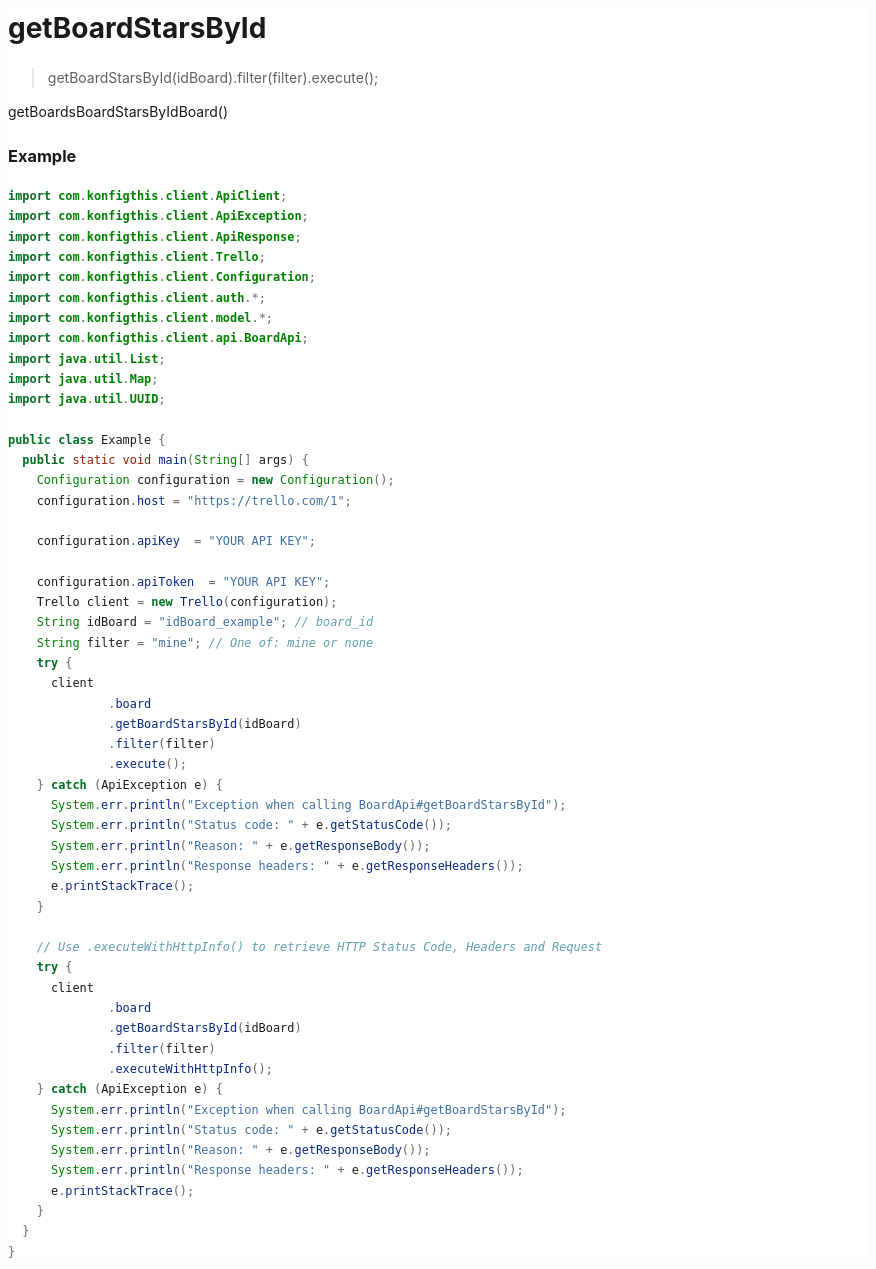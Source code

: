 <a name="getBoardStarsById"></a>
# **getBoardStarsById**
> getBoardStarsById(idBoard).filter(filter).execute();

getBoardsBoardStarsByIdBoard()

### Example
```java
import com.konfigthis.client.ApiClient;
import com.konfigthis.client.ApiException;
import com.konfigthis.client.ApiResponse;
import com.konfigthis.client.Trello;
import com.konfigthis.client.Configuration;
import com.konfigthis.client.auth.*;
import com.konfigthis.client.model.*;
import com.konfigthis.client.api.BoardApi;
import java.util.List;
import java.util.Map;
import java.util.UUID;

public class Example {
  public static void main(String[] args) {
    Configuration configuration = new Configuration();
    configuration.host = "https://trello.com/1";
    
    configuration.apiKey  = "YOUR API KEY";
    
    configuration.apiToken  = "YOUR API KEY";
    Trello client = new Trello(configuration);
    String idBoard = "idBoard_example"; // board_id
    String filter = "mine"; // One of: mine or none
    try {
      client
              .board
              .getBoardStarsById(idBoard)
              .filter(filter)
              .execute();
    } catch (ApiException e) {
      System.err.println("Exception when calling BoardApi#getBoardStarsById");
      System.err.println("Status code: " + e.getStatusCode());
      System.err.println("Reason: " + e.getResponseBody());
      System.err.println("Response headers: " + e.getResponseHeaders());
      e.printStackTrace();
    }

    // Use .executeWithHttpInfo() to retrieve HTTP Status Code, Headers and Request
    try {
      client
              .board
              .getBoardStarsById(idBoard)
              .filter(filter)
              .executeWithHttpInfo();
    } catch (ApiException e) {
      System.err.println("Exception when calling BoardApi#getBoardStarsById");
      System.err.println("Status code: " + e.getStatusCode());
      System.err.println("Reason: " + e.getResponseBody());
      System.err.println("Response headers: " + e.getResponseHeaders());
      e.printStackTrace();
    }
  }
}

```